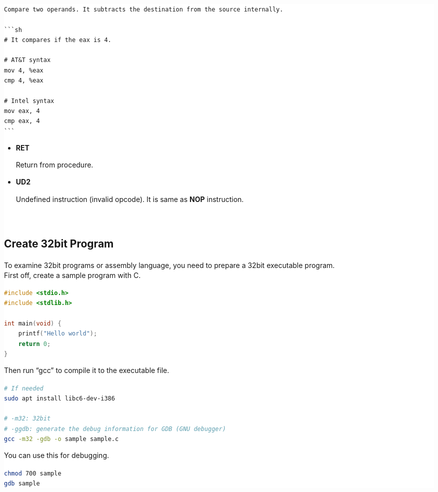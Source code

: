     Compare two operands. It subtracts the destination from the source internally.

    ```sh
    # It compares if the eax is 4.

    # AT&T syntax
    mov 4, %eax
    cmp 4, %eax

    # Intel syntax
    mov eax, 4
    cmp eax, 4
    ```

- **RET**

    Return from procedure.

- **UD2**

    Undefined instruction (invalid opcode). It is same as **NOP** instruction.

<br />

## Create 32bit Program

To examine 32bit programs or assembly language, you need to prepare a 32bit executable program.  
First off, create a sample program with C.

```c
#include <stdio.h>
#include <stdlib.h>

int main(void) {
	printf("Hello world");
	return 0;
}
```

Then run “gcc” to compile it to the executable file.

```sh
# If needed
sudo apt install libc6-dev-i386

# -m32: 32bit
# -ggdb: generate the debug information for GDB (GNU debugger)
gcc -m32 -gdb -o sample sample.c
```

You can use this for debugging.

```sh
chmod 700 sample
gdb sample
```

